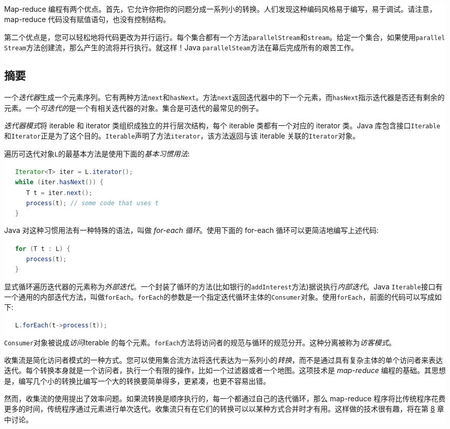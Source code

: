 Map-reduce 编程有两个优点。首先，它允许你把你的问题分成一系列小的转换。人们发现这种编码风格易于编写，易于调试。请注意，map-reduce 代码没有赋值语句，也没有控制结构。

第二个优点是，您可以轻松地将代码更改为并行运行。每个集合都有一个方法`parallelStream`和`stream`。给定一个集合，如果使用`parallelStream`方法创建流，那么产生的流将并行执行。就这样！Java `parallelSteam`方法在幕后完成所有的艰苦工作。

## 摘要

一个*迭代器*生成一个元素序列。它有两种方法`next`和`hasNext`。方法`next`返回迭代器中的下一个元素，而`hasNext`指示迭代器是否还有剩余的元素。一个*可迭代的*是一个有相关迭代器的对象。集合是可迭代的最常见的例子。

*迭代器模式*将 iterable 和 iterator 类组织成独立的并行层次结构，每个 iterable 类都有一个对应的 iterator 类。Java 库包含接口`Iterable`和`Iterator`正是为了这个目的。`Iterable`声明了方法`iterator`，该方法返回与该 iterable 关联的`Iterator`对象。

遍历可迭代对象`L`的最基本方法是使用下面的*基本习惯用法*:

```java
   Iterator<T> iter = L.iterator();
   while (iter.hasNext()) {
      T t = iter.next();
      process(t); // some code that uses t
   }

```

Java 对这种习惯用法有一种特殊的语法，叫做 *for-each 循环*。使用下面的 for-each 循环可以更简洁地编写上述代码:

```java
   for (T t : L) {
      process(t);
   }

```

显式循环遍历迭代器的元素称为*外部迭代*。一个封装了循环的方法(比如银行的`addInterest`方法)据说执行*内部迭代*。Java `Iterable`接口有一个通用的内部迭代方法，叫做`forEach`。`forEach`的参数是一个指定迭代循环主体的`Consumer`对象。使用`forEach`，前面的代码可以写成如下:

```java
   L.forEach(t->process(t));

```

`Consumer`对象被说成*访问*iterable 的每个元素。`forEach`方法将访问者的规范与循环的规范分开。这种分离被称为*访客模式*。

收集流是简化访问者模式的一种方式。您可以使用集合流方法将迭代表达为一系列小的*转换*，而不是通过具有复杂主体的单个访问者来表达迭代。每个转换本身就是一个访问者，执行一个有限的操作，比如一个过滤器或者一个地图。这项技术是 *map-reduce* 编程的基础。其思想是，编写几个小的转换比编写一个大的转换要简单得多，更紧凑，也更不容易出错。

然而，收集流的使用提出了效率问题。如果流转换是顺序执行的，每一个都通过自己的迭代循环，那么 map-reduce 程序将比传统程序花费更多的时间，传统程序通过元素进行单次迭代。收集流只有在它们的转换可以以某种方式合并时才有用。这样做的技术很有趣，将在第 [8](08.html) 章中讨论。